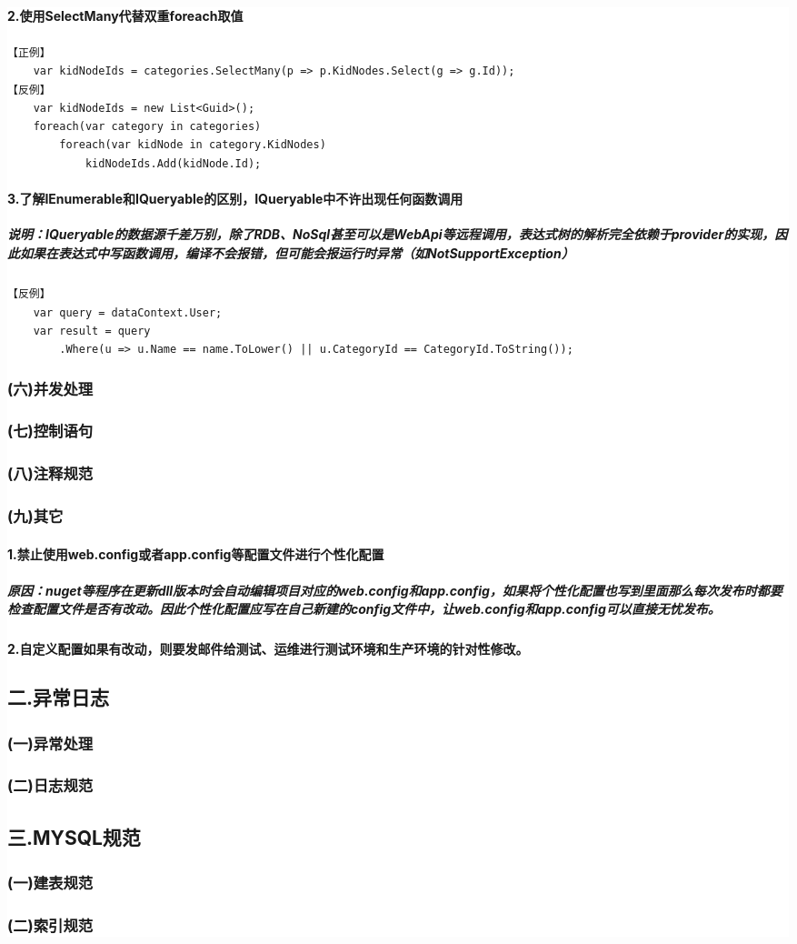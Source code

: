 #### 2.使用SelectMany代替双重foreach取值

    【正例】
        var kidNodeIds = categories.SelectMany(p => p.KidNodes.Select(g => g.Id));
    【反例】
        var kidNodeIds = new List<Guid>();
        foreach(var category in categories)
            foreach(var kidNode in category.KidNodes)
                kidNodeIds.Add(kidNode.Id);

#### 3.了解IEnumerable和IQueryable的区别，IQueryable中不许出现任何函数调用

##### 说明：IQueryable的数据源千差万别，除了RDB、NoSql甚至可以是WebApi等远程调用，表达式树的解析完全依赖于provider的实现，因此如果在表达式中写函数调用，编译不会报错，但可能会报运行时异常（如NotSupportException）

    【反例】
        var query = dataContext.User;
        var result = query
            .Where(u => u.Name == name.ToLower() || u.CategoryId == CategoryId.ToString());

### (六)并发处理

### (七)控制语句

### (八)注释规范

### (九)其它

#### 1.禁止使用web.config或者app.config等配置文件进行个性化配置

##### 原因：nuget等程序在更新dll版本时会自动编辑项目对应的web.config和app.config，如果将个性化配置也写到里面那么每次发布时都要检查配置文件是否有改动。因此个性化配置应写在自己新建的config文件中，让web.config和app.config可以直接无忧发布。

#### 2.自定义配置如果有改动，则要发邮件给测试、运维进行测试环境和生产环境的针对性修改。

## 二.异常日志

### (一)异常处理

### (二)日志规范

## 三.MYSQL规范

### (一)建表规范

### (二)索引规范

